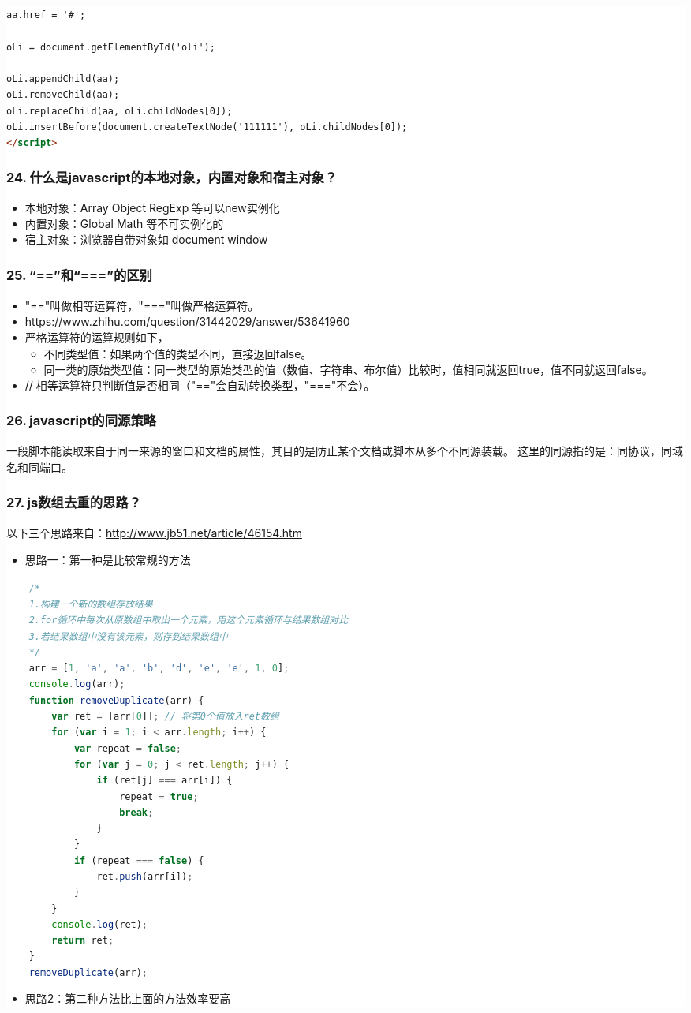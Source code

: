 ```html
aa.href = '#';

oLi = document.getElementById('oli');

oLi.appendChild(aa);
oLi.removeChild(aa);
oLi.replaceChild(aa, oLi.childNodes[0]);
oLi.insertBefore(document.createTextNode('111111'), oLi.childNodes[0]);
</script>
```


### 24. 什么是javascript的本地对象，内置对象和宿主对象？
- 本地对象：Array Object RegExp 等可以new实例化
- 内置对象：Global Math 等不可实例化的
- 宿主对象：浏览器自带对象如 document window


### 25. “==”和“===”的区别
- "=="叫做相等运算符，"==="叫做严格运算符。
- https://www.zhihu.com/question/31442029/answer/53641960
- 严格运算符的运算规则如下，
    - 不同类型值：如果两个值的类型不同，直接返回false。
    - 同一类的原始类型值：同一类型的原始类型的值（数值、字符串、布尔值）比较时，值相同就返回true，值不同就返回false。
- // 相等运算符只判断值是否相同（"=="会自动转换类型，"==="不会）。


### 26. javascript的同源策略
一段脚本能读取来自于同一来源的窗口和文档的属性，其目的是防止某个文档或脚本从多个不同源装载。
这里的同源指的是：同协议，同域名和同端口。


### 27. js数组去重的思路？
以下三个思路来自：http://www.jb51.net/article/46154.htm
- 思路一：第一种是比较常规的方法
```javascript
    /*
    1.构建一个新的数组存放结果
    2.for循环中每次从原数组中取出一个元素，用这个元素循环与结果数组对比
    3.若结果数组中没有该元素，则存到结果数组中
    */
    arr = [1, 'a', 'a', 'b', 'd', 'e', 'e', 1, 0];
    console.log(arr);
    function removeDuplicate(arr) {
        var ret = [arr[0]]; // 将第0个值放入ret数组
        for (var i = 1; i < arr.length; i++) {
            var repeat = false;
            for (var j = 0; j < ret.length; j++) {
                if (ret[j] === arr[i]) {
                    repeat = true;
                    break;
                }
            }
            if (repeat === false) {
                ret.push(arr[i]);
            }
        }
        console.log(ret);
        return ret;
    }
    removeDuplicate(arr);
```
- 思路2：第二种方法比上面的方法效率要高
```javascript
```